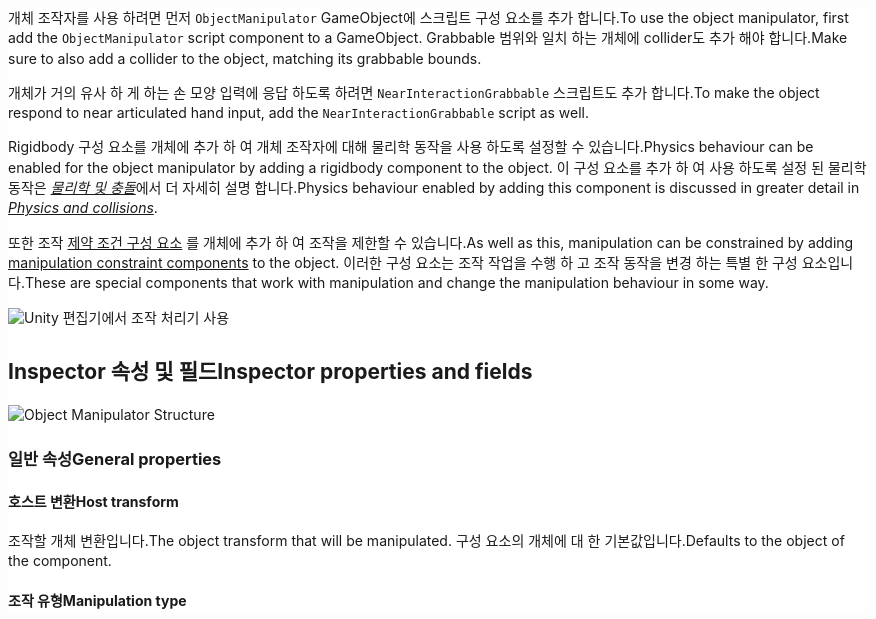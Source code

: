 <span data-ttu-id="37ed5-113">개체 조작자를 사용 하려면 먼저 `ObjectManipulator` GameObject에 스크립트 구성 요소를 추가 합니다.</span><span class="sxs-lookup"><span data-stu-id="37ed5-113">To use the object manipulator, first add the `ObjectManipulator` script component to a GameObject.</span></span> <span data-ttu-id="37ed5-114">Grabbable 범위와 일치 하는 개체에 collider도 추가 해야 합니다.</span><span class="sxs-lookup"><span data-stu-id="37ed5-114">Make sure to also add a collider to the object, matching its grabbable bounds.</span></span>

<span data-ttu-id="37ed5-115">개체가 거의 유사 하 게 하는 손 모양 입력에 응답 하도록 하려면 `NearInteractionGrabbable` 스크립트도 추가 합니다.</span><span class="sxs-lookup"><span data-stu-id="37ed5-115">To make the object respond to near articulated hand input, add the `NearInteractionGrabbable` script as well.</span></span>

<span data-ttu-id="37ed5-116">Rigidbody 구성 요소를 개체에 추가 하 여 개체 조작자에 대해 물리학 동작을 사용 하도록 설정할 수 있습니다.</span><span class="sxs-lookup"><span data-stu-id="37ed5-116">Physics behaviour can be enabled for the object manipulator by adding a rigidbody component to the object.</span></span> <span data-ttu-id="37ed5-117">이 구성 요소를 추가 하 여 사용 하도록 설정 된 물리학 동작은 [*물리학 및 충돌*](#physics-and-collisions)에서 더 자세히 설명 합니다.</span><span class="sxs-lookup"><span data-stu-id="37ed5-117">Physics behaviour enabled by adding this component is discussed in greater detail in [*Physics and collisions*](#physics-and-collisions).</span></span>

<span data-ttu-id="37ed5-118">또한 조작 [제약 조건 구성 요소](constraint-manager.md#transform-constraints) 를 개체에 추가 하 여 조작을 제한할 수 있습니다.</span><span class="sxs-lookup"><span data-stu-id="37ed5-118">As well as this, manipulation can be constrained by adding [manipulation constraint components](constraint-manager.md#transform-constraints) to the object.</span></span> <span data-ttu-id="37ed5-119">이러한 구성 요소는 조작 작업을 수행 하 고 조작 동작을 변경 하는 특별 한 구성 요소입니다.</span><span class="sxs-lookup"><span data-stu-id="37ed5-119">These are special components that work with manipulation and change the manipulation behaviour in some way.</span></span>

![Unity 편집기에서 조작 처리기 사용](../images/object-manipulator/MRTK_ObjectManipulator_Howto.png)

## <a name="inspector-properties-and-fields"></a><span data-ttu-id="37ed5-121">Inspector 속성 및 필드</span><span class="sxs-lookup"><span data-stu-id="37ed5-121">Inspector properties and fields</span></span>

<img src="../images/object-manipulator/MRTK_ObjectManipulator_Structure.png" width="450" alt="Object Manipulator Structure">

### <a name="general-properties"></a><span data-ttu-id="37ed5-122">일반 속성</span><span class="sxs-lookup"><span data-stu-id="37ed5-122">General properties</span></span>

#### <a name="host-transform"></a><span data-ttu-id="37ed5-123">호스트 변환</span><span class="sxs-lookup"><span data-stu-id="37ed5-123">Host transform</span></span>

<span data-ttu-id="37ed5-124">조작할 개체 변환입니다.</span><span class="sxs-lookup"><span data-stu-id="37ed5-124">The object transform that will be manipulated.</span></span> <span data-ttu-id="37ed5-125">구성 요소의 개체에 대 한 기본값입니다.</span><span class="sxs-lookup"><span data-stu-id="37ed5-125">Defaults to the object of the component.</span></span>

#### <a name="manipulation-type"></a><span data-ttu-id="37ed5-126">조작 유형</span><span class="sxs-lookup"><span data-stu-id="37ed5-126">Manipulation type</span></span>
